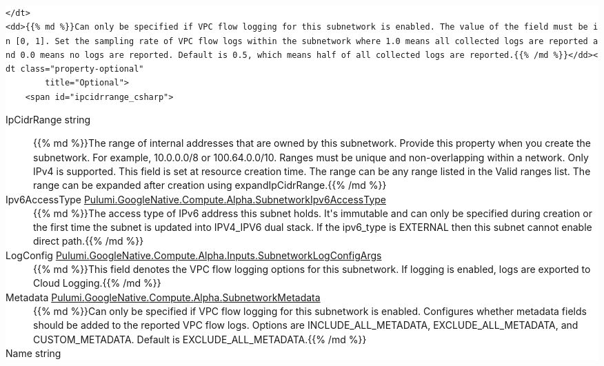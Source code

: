     </dt>
    <dd>{{% md %}}Can only be specified if VPC flow logging for this subnetwork is enabled. The value of the field must be in [0, 1]. Set the sampling rate of VPC flow logs within the subnetwork where 1.0 means all collected logs are reported and 0.0 means no logs are reported. Default is 0.5, which means half of all collected logs are reported.{{% /md %}}</dd><dt class="property-optional"
            title="Optional">
        <span id="ipcidrrange_csharp">
<a href="#ipcidrrange_csharp" style="color: inherit; text-decoration: inherit;">Ip<wbr>Cidr<wbr>Range</a>
</span>
        <span class="property-indicator"></span>
        <span class="property-type">string</span>
    </dt>
    <dd>{{% md %}}The range of internal addresses that are owned by this subnetwork. Provide this property when you create the subnetwork. For example, 10.0.0.0/8 or 100.64.0.0/10. Ranges must be unique and non-overlapping within a network. Only IPv4 is supported. This field is set at resource creation time. The range can be any range listed in the Valid ranges list. The range can be expanded after creation using expandIpCidrRange.{{% /md %}}</dd><dt class="property-optional"
            title="Optional">
        <span id="ipv6accesstype_csharp">
<a href="#ipv6accesstype_csharp" style="color: inherit; text-decoration: inherit;">Ipv6Access<wbr>Type</a>
</span>
        <span class="property-indicator"></span>
        <span class="property-type"><a href="#subnetworkipv6accesstype">Pulumi.<wbr>Google<wbr>Native.<wbr>Compute.<wbr>Alpha.<wbr>Subnetwork<wbr>Ipv6Access<wbr>Type</a></span>
    </dt>
    <dd>{{% md %}}The access type of IPv6 address this subnet holds. It's immutable and can only be specified during creation or the first time the subnet is updated into IPV4_IPV6 dual stack. If the ipv6_type is EXTERNAL then this subnet cannot enable direct path.{{% /md %}}</dd><dt class="property-optional"
            title="Optional">
        <span id="logconfig_csharp">
<a href="#logconfig_csharp" style="color: inherit; text-decoration: inherit;">Log<wbr>Config</a>
</span>
        <span class="property-indicator"></span>
        <span class="property-type"><a href="#subnetworklogconfig">Pulumi.<wbr>Google<wbr>Native.<wbr>Compute.<wbr>Alpha.<wbr>Inputs.<wbr>Subnetwork<wbr>Log<wbr>Config<wbr>Args</a></span>
    </dt>
    <dd>{{% md %}}This field denotes the VPC flow logging options for this subnetwork. If logging is enabled, logs are exported to Cloud Logging.{{% /md %}}</dd><dt class="property-optional"
            title="Optional">
        <span id="metadata_csharp">
<a href="#metadata_csharp" style="color: inherit; text-decoration: inherit;">Metadata</a>
</span>
        <span class="property-indicator"></span>
        <span class="property-type"><a href="#subnetworkmetadata">Pulumi.<wbr>Google<wbr>Native.<wbr>Compute.<wbr>Alpha.<wbr>Subnetwork<wbr>Metadata</a></span>
    </dt>
    <dd>{{% md %}}Can only be specified if VPC flow logging for this subnetwork is enabled. Configures whether metadata fields should be added to the reported VPC flow logs. Options are INCLUDE_ALL_METADATA, EXCLUDE_ALL_METADATA, and CUSTOM_METADATA. Default is EXCLUDE_ALL_METADATA.{{% /md %}}</dd><dt class="property-optional"
            title="Optional">
        <span id="name_csharp">
<a href="#name_csharp" style="color: inherit; text-decoration: inherit;">Name</a>
</span>
        <span class="property-indicator"></span>
        <span class="property-type">string</span>
    </dt>